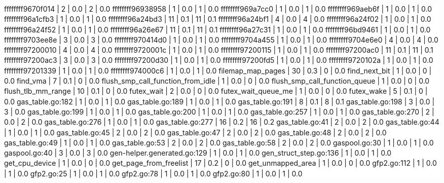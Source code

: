 ffffffff9670f014                                    |      2 |   0.0 |   2 |   0.0
ffffffff96938958                                    |      1 |   0.0 |   1 |   0.0
ffffffff969a7cc0                                    |      1 |   0.0 |   1 |   0.0
ffffffff969aeb6f                                    |      1 |   0.0 |   1 |   0.0
ffffffff96a1cfb3                                    |      1 |   0.0 |   1 |   0.0
ffffffff96a24bd3                                    |     11 |   0.1 |  11 |   0.1
ffffffff96a24bf1                                    |      4 |   0.0 |   4 |   0.0
ffffffff96a24f02                                    |      1 |   0.0 |   1 |   0.0
ffffffff96a24f52                                    |      1 |   0.0 |   1 |   0.0
ffffffff96a26e67                                    |     11 |   0.1 |  11 |   0.1
ffffffff96a27c31                                    |      1 |   0.0 |   1 |   0.0
ffffffff96bd9461                                    |      1 |   0.0 |   1 |   0.0
ffffffff9703ee8e                                    |      3 |   0.0 |   3 |   0.0
ffffffff970414d0                                    |      1 |   0.0 |   1 |   0.0
ffffffff9704a455                                    |      1 |   0.0 |   1 |   0.0
ffffffff9704e6e0                                    |      4 |   0.0 |   4 |   0.0
ffffffff97200010                                    |      4 |   0.0 |   4 |   0.0
ffffffff9720001c                                    |      1 |   0.0 |   1 |   0.0
ffffffff97200115                                    |      1 |   0.0 |   1 |   0.0
ffffffff97200ac0                                    |     11 |   0.1 |  11 |   0.1
ffffffff97200ac3                                    |      3 |   0.0 |   3 |   0.0
ffffffff97200d30                                    |      1 |   0.0 |   1 |   0.0
ffffffff97200fd5                                    |      1 |   0.0 |   1 |   0.0
ffffffff9720102a                                    |      1 |   0.0 |   1 |   0.0
ffffffff97201339                                    |      1 |   0.0 |   1 |   0.0
ffffffff974000c6                                    |      1 |   0.0 |   1 |   0.0
filemap_map_pages                                   |     30 |   0.3 |   0 |   0.0
find_next_bit                                       |      1 |   0.0 |   0 |   0.0
find_vma                                            |      7 |   0.1 |   0 |   0.0
flush_smp_call_function_from_idle                   |      1 |   0.0 |   0 |   0.0
flush_smp_call_function_queue                       |      1 |   0.0 |   0 |   0.0
flush_tlb_mm_range                                  |     10 |   0.1 |   0 |   0.0
futex_wait                                          |      2 |   0.0 |   0 |   0.0
futex_wait_queue_me                                 |      1 |   0.0 |   0 |   0.0
futex_wake                                          |      5 |   0.1 |   0 |   0.0
gas_table.go:182                                    |      1 |   0.0 |   1 |   0.0
gas_table.go:189                                    |      1 |   0.0 |   1 |   0.0
gas_table.go:191                                    |      8 |   0.1 |   8 |   0.1
gas_table.go:198                                    |      3 |   0.0 |   3 |   0.0
gas_table.go:199                                    |      1 |   0.0 |   1 |   0.0
gas_table.go:200                                    |      1 |   0.0 |   1 |   0.0
gas_table.go:257                                    |      1 |   0.0 |   1 |   0.0
gas_table.go:270                                    |      2 |   0.0 |   2 |   0.0
gas_table.go:276                                    |      1 |   0.0 |   1 |   0.0
gas_table.go:277                                    |     16 |   0.2 |  16 |   0.2
gas_table.go:41                                     |      2 |   0.0 |   2 |   0.0
gas_table.go:44                                     |      1 |   0.0 |   1 |   0.0
gas_table.go:45                                     |      2 |   0.0 |   2 |   0.0
gas_table.go:47                                     |      2 |   0.0 |   2 |   0.0
gas_table.go:48                                     |      2 |   0.0 |   2 |   0.0
gas_table.go:49                                     |      1 |   0.0 |   1 |   0.0
gas_table.go:53                                     |      2 |   0.0 |   2 |   0.0
gas_table.go:58                                     |      2 |   0.0 |   2 |   0.0
gaspool.go:30                                       |      1 |   0.0 |   1 |   0.0
gaspool.go:40                                       |      3 |   0.0 |   3 |   0.0
gen-helper.generated.go:129                         |      1 |   0.0 |   1 |   0.0
gen_struct_step.go:136                              |      1 |   0.0 |   1 |   0.0
get_cpu_device                                      |      1 |   0.0 |   0 |   0.0
get_page_from_freelist                              |     17 |   0.2 |   0 |   0.0
get_unmapped_area                                   |      1 |   0.0 |   0 |   0.0
gfp2.go:112                                         |      1 |   0.0 |   1 |   0.0
gfp2.go:25                                          |      1 |   0.0 |   1 |   0.0
gfp2.go:78                                          |      1 |   0.0 |   1 |   0.0
gfp2.go:80                                          |      1 |   0.0 |   1 |   0.0